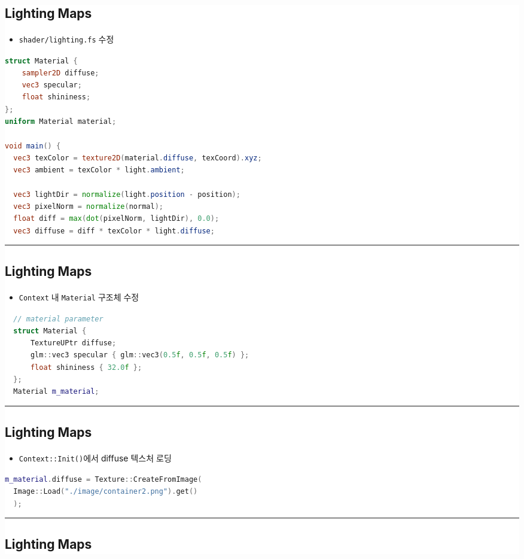 
## Lighting Maps

- `shader/lighting.fs` 수정

```glsl [2,9-10,15]
struct Material {
    sampler2D diffuse;
    vec3 specular;
    float shininess;
};
uniform Material material;

void main() {
  vec3 texColor = texture2D(material.diffuse, texCoord).xyz;
  vec3 ambient = texColor * light.ambient;

  vec3 lightDir = normalize(light.position - position);
  vec3 pixelNorm = normalize(normal);
  float diff = max(dot(pixelNorm, lightDir), 0.0);
  vec3 diffuse = diff * texColor * light.diffuse;
```

---

## Lighting Maps

- `Context` 내 `Material` 구조체 수정

```cpp [3]
  // material parameter
  struct Material {
      TextureUPtr diffuse;
      glm::vec3 specular { glm::vec3(0.5f, 0.5f, 0.5f) };
      float shininess { 32.0f };
  };
  Material m_material;
```

---

## Lighting Maps

- `Context::Init()`에서 diffuse 텍스처 로딩

```cpp
m_material.diffuse = Texture::CreateFromImage(
  Image::Load("./image/container2.png").get()
  );
```

---

## Lighting Maps
